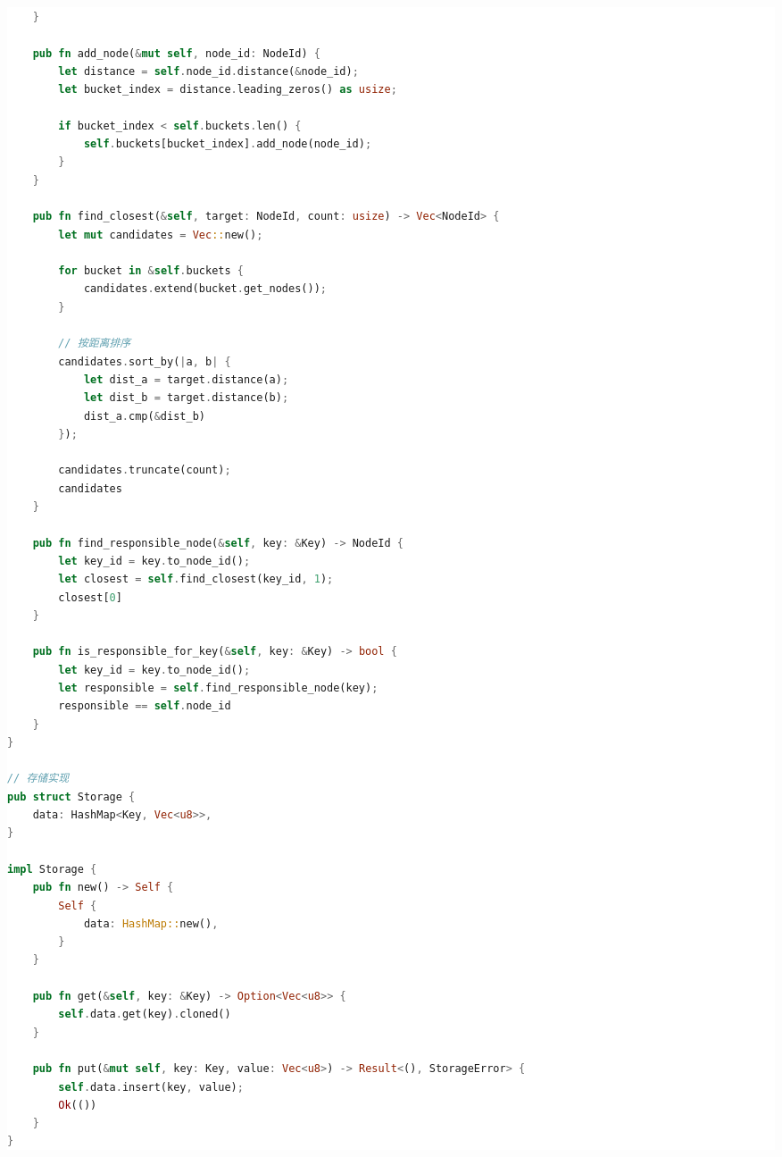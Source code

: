 ```rust
    }

    pub fn add_node(&mut self, node_id: NodeId) {
        let distance = self.node_id.distance(&node_id);
        let bucket_index = distance.leading_zeros() as usize;
        
        if bucket_index < self.buckets.len() {
            self.buckets[bucket_index].add_node(node_id);
        }
    }

    pub fn find_closest(&self, target: NodeId, count: usize) -> Vec<NodeId> {
        let mut candidates = Vec::new();
        
        for bucket in &self.buckets {
            candidates.extend(bucket.get_nodes());
        }
        
        // 按距离排序
        candidates.sort_by(|a, b| {
            let dist_a = target.distance(a);
            let dist_b = target.distance(b);
            dist_a.cmp(&dist_b)
        });
        
        candidates.truncate(count);
        candidates
    }

    pub fn find_responsible_node(&self, key: &Key) -> NodeId {
        let key_id = key.to_node_id();
        let closest = self.find_closest(key_id, 1);
        closest[0]
    }

    pub fn is_responsible_for_key(&self, key: &Key) -> bool {
        let key_id = key.to_node_id();
        let responsible = self.find_responsible_node(key);
        responsible == self.node_id
    }
}

// 存储实现
pub struct Storage {
    data: HashMap<Key, Vec<u8>>,
}

impl Storage {
    pub fn new() -> Self {
        Self {
            data: HashMap::new(),
        }
    }

    pub fn get(&self, key: &Key) -> Option<Vec<u8>> {
        self.data.get(key).cloned()
    }

    pub fn put(&mut self, key: Key, value: Vec<u8>) -> Result<(), StorageError> {
        self.data.insert(key, value);
        Ok(())
    }
}
```